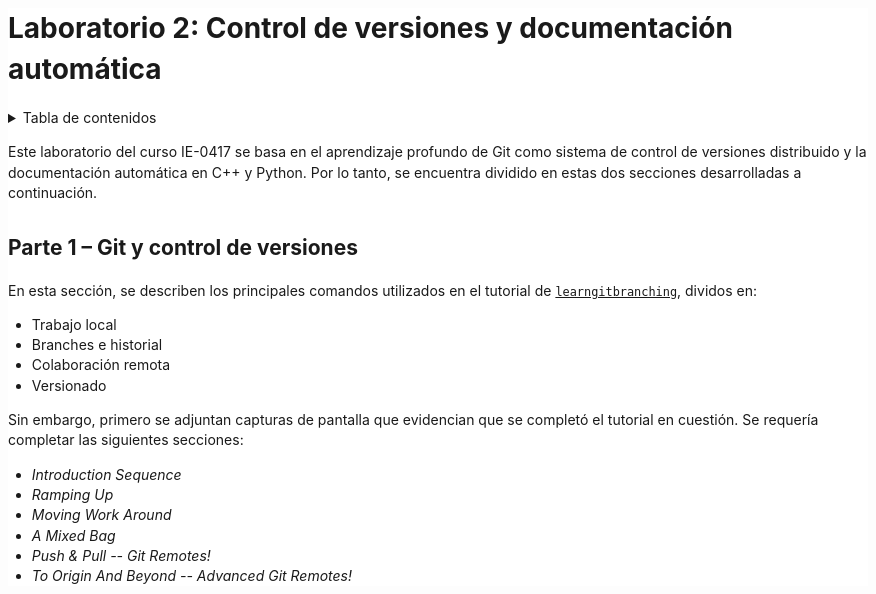 # Laboratorio 2: Control de versiones y documentación automática 

<details><summary>Tabla de contenidos</summary></details> 

Este laboratorio del curso IE-0417 se basa en el aprendizaje profundo de Git como sistema de control de versiones distribuido y la documentación automática en C++ y Python.
Por lo tanto, se encuentra dividido en estas dos secciones desarrolladas a continuación.

## Parte 1 – Git y control de versiones

En esta sección, se describen los principales comandos utilizados en el tutorial de [`learngitbranching`](https://learngitbranching.js.org), dividos en:

- Trabajo local
- Branches e historial
- Colaboración remota
- Versionado

Sin embargo, primero se adjuntan capturas de pantalla que evidencian que se completó el tutorial en cuestión.
Se requería completar las siguientes secciones: 

- *Introduction Sequence*
- *Ramping Up*
- *Moving Work Around*
- *A Mixed Bag*
- *Push & Pull -- Git Remotes!*
- *To Origin And Beyond -- Advanced Git Remotes!*

<p align="center">
